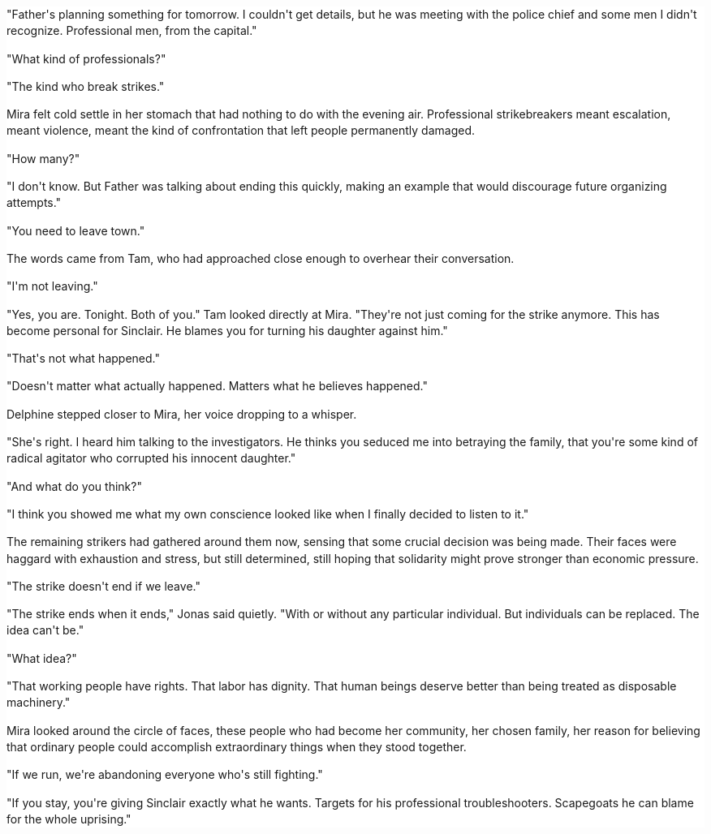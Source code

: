 "Father's planning something for tomorrow. I couldn't get details, but he was meeting with the police chief and some men I didn't recognize. Professional men, from the capital."

"What kind of professionals?"

"The kind who break strikes."

Mira felt cold settle in her stomach that had nothing to do with the evening air. Professional strikebreakers meant escalation, meant violence, meant the kind of confrontation that left people permanently damaged.

"How many?"

"I don't know. But Father was talking about ending this quickly, making an example that would discourage future organizing attempts."

"You need to leave town."

The words came from Tam, who had approached close enough to overhear their conversation.

"I'm not leaving."

"Yes, you are. Tonight. Both of you." Tam looked directly at Mira. "They're not just coming for the strike anymore. This has become personal for Sinclair. He blames you for turning his daughter against him."

"That's not what happened."

"Doesn't matter what actually happened. Matters what he believes happened."

Delphine stepped closer to Mira, her voice dropping to a whisper.

"She's right. I heard him talking to the investigators. He thinks you seduced me into betraying the family, that you're some kind of radical agitator who corrupted his innocent daughter."

"And what do you think?"

"I think you showed me what my own conscience looked like when I finally decided to listen to it."

The remaining strikers had gathered around them now, sensing that some crucial decision was being made. Their faces were haggard with exhaustion and stress, but still determined, still hoping that solidarity might prove stronger than economic pressure.

"The strike doesn't end if we leave."

"The strike ends when it ends," Jonas said quietly. "With or without any particular individual. But individuals can be replaced. The idea can't be."

"What idea?"

"That working people have rights. That labor has dignity. That human beings deserve better than being treated as disposable machinery."

Mira looked around the circle of faces, these people who had become her community, her chosen family, her reason for believing that ordinary people could accomplish extraordinary things when they stood together.

"If we run, we're abandoning everyone who's still fighting."

"If you stay, you're giving Sinclair exactly what he wants. Targets for his professional troubleshooters. Scapegoats he can blame for the whole uprising."
